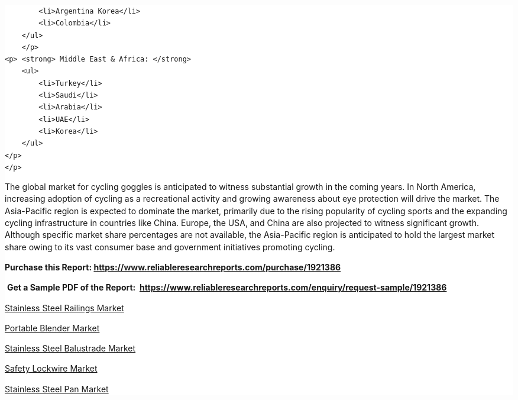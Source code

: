             <li>Argentina Korea</li>
            <li>Colombia</li>
        </ul>
        </p> 
    <p> <strong> Middle East & Africa: </strong>
        <ul>
            <li>Turkey</li>
            <li>Saudi</li>
            <li>Arabia</li>
            <li>UAE</li>
            <li>Korea</li>
        </ul>
    </p>
    </p>
<p><p>The global market for cycling goggles is anticipated to witness substantial growth in the coming years. In North America, increasing adoption of cycling as a recreational activity and growing awareness about eye protection will drive the market. The Asia-Pacific region is expected to dominate the market, primarily due to the rising popularity of cycling sports and the expanding cycling infrastructure in countries like China. Europe, the USA, and China are also projected to witness significant growth. Although specific market share percentages are not available, the Asia-Pacific region is anticipated to hold the largest market share owing to its vast consumer base and government initiatives promoting cycling.</p></p>
<p><strong>Purchase this Report: <a href="https://www.reliableresearchreports.com/purchase/1921386">https://www.reliableresearchreports.com/purchase/1921386</a></strong></p>
<p>&nbsp;<strong>Get a Sample PDF of the Report:&nbsp;&nbsp;<a href="https://www.reliableresearchreports.com/enquiry/request-sample/1921386">https://www.reliableresearchreports.com/enquiry/request-sample/1921386</a></strong></p>
<p><strong></strong></p>
<p><p><a href="https://www.linkedin.com/pulse/stainless-steel-railings-market-challenges-opportunities-ytnfc/">Stainless Steel Railings Market</a></p><p><a href="https://github.com/ChiragRP21/Market-Research-Report-List-2/blob/main/portable-blender-market.md">Portable Blender Market</a></p><p><a href="https://www.linkedin.com/pulse/decoding-stainless-steel-balustrade-market-deep-dive-latest-kqgwc/">Stainless Steel Balustrade Market</a></p><p><a href="https://www.linkedin.com/pulse/decoding-safety-lockwire-market-deep-dive-latest-trends-segmentation-ss8hc/">Safety Lockwire Market</a></p><p><a href="https://github.com/Chiragrp22/Market-Research-Report-List-2/blob/main/stainless-steel-pan-market.md">Stainless Steel Pan Market</a></p></p>